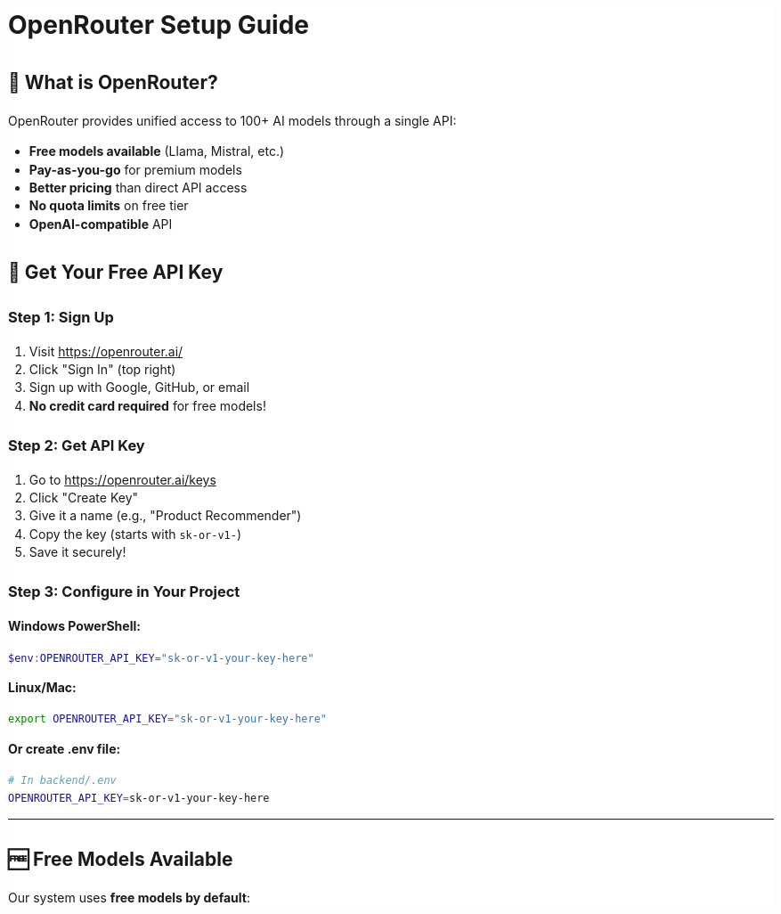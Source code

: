 # OpenRouter Setup Guide

## 🚀 What is OpenRouter?

OpenRouter provides unified access to 100+ AI models through a single API:
- **Free models available** (Llama, Mistral, etc.)
- **Pay-as-you-go** for premium models
- **Better pricing** than direct API access
- **No quota limits** on free tier
- **OpenAI-compatible** API

## 🎯 Get Your Free API Key

### Step 1: Sign Up

1. Visit https://openrouter.ai/
2. Click "Sign In" (top right)
3. Sign up with Google, GitHub, or email
4. **No credit card required** for free models!

### Step 2: Get API Key

1. Go to https://openrouter.ai/keys
2. Click "Create Key"
3. Give it a name (e.g., "Product Recommender")
4. Copy the key (starts with `sk-or-v1-`)
5. Save it securely!

### Step 3: Configure in Your Project

**Windows PowerShell:**
```powershell
$env:OPENROUTER_API_KEY="sk-or-v1-your-key-here"
```

**Linux/Mac:**
```bash
export OPENROUTER_API_KEY="sk-or-v1-your-key-here"
```

**Or create .env file:**
```bash
# In backend/.env
OPENROUTER_API_KEY=sk-or-v1-your-key-here
```

---

## 🆓 Free Models Available

Our system uses **free models by default**:
